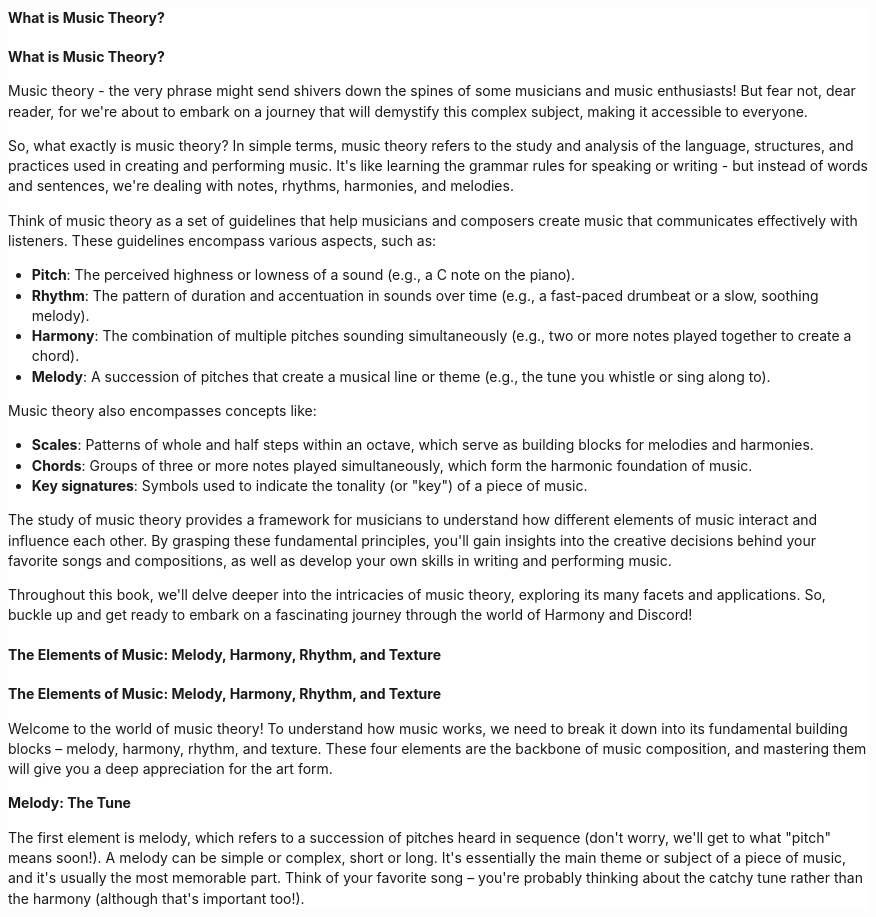 #### What is Music Theory?
**What is Music Theory?**

Music theory - the very phrase might send shivers down the spines of some musicians and music enthusiasts! But fear not, dear reader, for we're about to embark on a journey that will demystify this complex subject, making it accessible to everyone.

So, what exactly is music theory? In simple terms, music theory refers to the study and analysis of the language, structures, and practices used in creating and performing music. It's like learning the grammar rules for speaking or writing - but instead of words and sentences, we're dealing with notes, rhythms, harmonies, and melodies.

Think of music theory as a set of guidelines that help musicians and composers create music that communicates effectively with listeners. These guidelines encompass various aspects, such as:

* **Pitch**: The perceived highness or lowness of a sound (e.g., a C note on the piano).
* **Rhythm**: The pattern of duration and accentuation in sounds over time (e.g., a fast-paced drumbeat or a slow, soothing melody).
* **Harmony**: The combination of multiple pitches sounding simultaneously (e.g., two or more notes played together to create a chord).
* **Melody**: A succession of pitches that create a musical line or theme (e.g., the tune you whistle or sing along to).

Music theory also encompasses concepts like:

* **Scales**: Patterns of whole and half steps within an octave, which serve as building blocks for melodies and harmonies.
* **Chords**: Groups of three or more notes played simultaneously, which form the harmonic foundation of music.
* **Key signatures**: Symbols used to indicate the tonality (or "key") of a piece of music.

The study of music theory provides a framework for musicians to understand how different elements of music interact and influence each other. By grasping these fundamental principles, you'll gain insights into the creative decisions behind your favorite songs and compositions, as well as develop your own skills in writing and performing music.

Throughout this book, we'll delve deeper into the intricacies of music theory, exploring its many facets and applications. So, buckle up and get ready to embark on a fascinating journey through the world of Harmony and Discord!

#### The Elements of Music: Melody, Harmony, Rhythm, and Texture
**The Elements of Music: Melody, Harmony, Rhythm, and Texture**

Welcome to the world of music theory! To understand how music works, we need to break it down into its fundamental building blocks – melody, harmony, rhythm, and texture. These four elements are the backbone of music composition, and mastering them will give you a deep appreciation for the art form.

**Melody: The Tune**

The first element is melody, which refers to a succession of pitches heard in sequence (don't worry, we'll get to what "pitch" means soon!). A melody can be simple or complex, short or long. It's essentially the main theme or subject of a piece of music, and it's usually the most memorable part. Think of your favorite song – you're probably thinking about the catchy tune rather than the harmony (although that's important too!).
